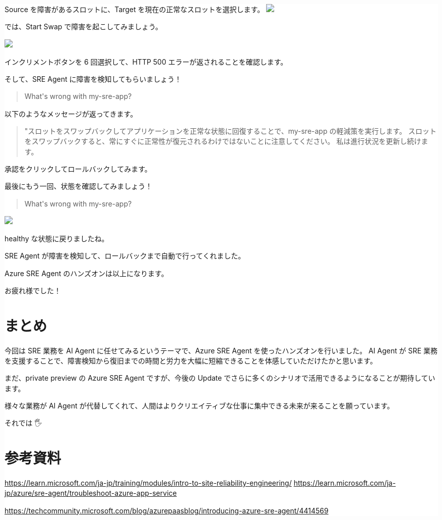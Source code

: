 Source を障害があるスロットに、Target を現在の正常なスロットを選択します。
![](https://storage.googleapis.com/zenn-user-upload/c67cdfe18f2b-20250719.png)

では、Start Swap で障害を起こしてみましょう。

![](https://storage.googleapis.com/zenn-user-upload/2053171d3b56-20250719.png)

インクリメントボタンを 6 回選択して、HTTP 500 エラーが返されることを確認します。

そして、SRE Agent に障害を検知してもらいましょう！

> What's wrong with my-sre-app?

以下のようなメッセージが返ってきます。

> "スロットをスワップバックしてアプリケーションを正常な状態に回復することで、my-sre-app の軽減策を実行します。 スロットをスワップバックすると、常にすぐに正常性が復元されるわけではないことに注意してください。 私は進行状況を更新し続けます。

承認をクリックしてロールバックしてみます。

最後にもう一回、状態を確認してみましょう！

> What's wrong with my-sre-app?

![](https://storage.googleapis.com/zenn-user-upload/6eeb40beba9c-20250719.png)

healthy な状態に戻りましたね。

SRE Agent が障害を検知して、ロールバックまで自動で行ってくれました。

Azure SRE Agent のハンズオンは以上になります。

お疲れ様でした！

# まとめ

今回は SRE 業務を AI Agent に任せてみるというテーマで、Azure SRE Agent を使ったハンズオンを行いました。
AI Agent が SRE 業務を支援することで、障害検知から復旧までの時間と労力を大幅に短縮できることを体感していただけたかと思います。

まだ、private preview の Azure SRE Agent ですが、今後の Update でさらに多くのシナリオで活用できるようになることが期待しています。

様々な業務が AI Agent が代替してくれて、人間はよりクリエイティブな仕事に集中できる未来が来ることを願っています。

それでは 🖐️

# 参考資料

https://learn.microsoft.com/ja-jp/training/modules/intro-to-site-reliability-engineering/
https://learn.microsoft.com/ja-jp/azure/sre-agent/troubleshoot-azure-app-service

https://techcommunity.microsoft.com/blog/azurepaasblog/introducing-azure-sre-agent/4414569
